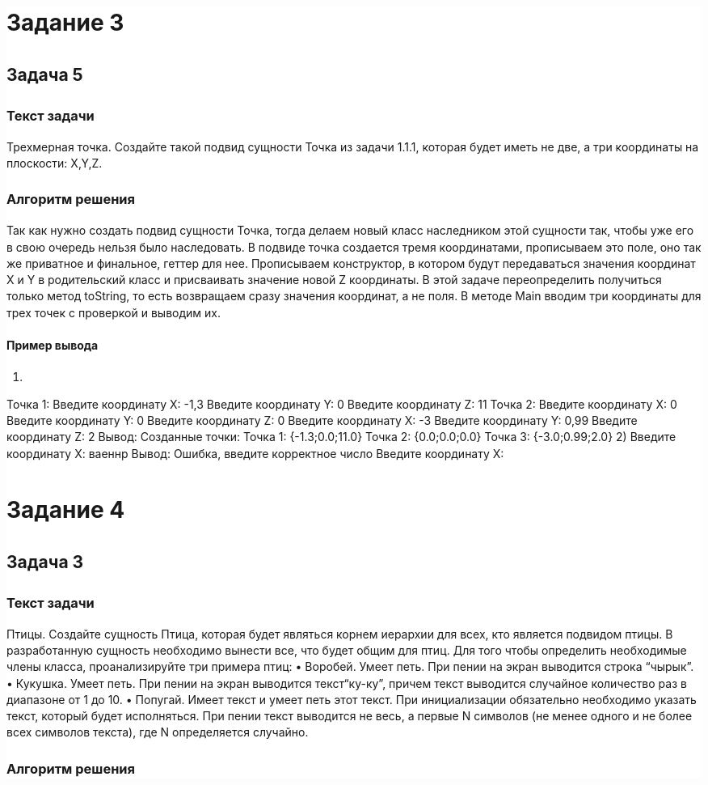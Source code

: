 
# Задание 3
## Задача 5
### Текст задачи
Трехмерная точка. Создайте такой подвид сущности Точка из задачи 1.1.1, которая будет иметь не две, а три координаты на плоскости: X,Y,Z.
### Алгоритм решения
Так как нужно создать подвид сущности Точка, тогда делаем новый класс наследником этой сущности так, чтобы уже его в свою очередь нельзя было наследовать. В подвиде точка создается тремя координатами, прописываем это поле, оно так же приватное и финальное, геттер для нее. Прописываем конструктор, в котором будут передаваться значения координат X и Y в родительский класс и присваивать значение новой Z координаты. В этой задаче переопределить получиться только метод toString, то есть возвращаем сразу значения координат, а не поля. В методе Main вводим три координаты для трех точек с проверкой и выводим их.
#### Пример вывода
1) 
Точка 1: 
Введите координату Х: -1,3
Введите координату Y: 0
Введите координату Z: 11
Точка 2: 
Введите координату Х: 0
Введите координату Y: 0
Введите координату Z: 0
Введите координату Х: -3
Введите координату Y: 0,99
Введите координату Z: 2
Вывод: 
Созданные точки: 
Точка 1: {-1.3;0.0;11.0}
Точка 2: {0.0;0.0;0.0}
Точка 3: {-3.0;0.99;2.0}
2) Введите координату Х: ваеннр
Вывод:
Ошибка, введите корректное число
Введите координату Х:

# Задание 4
## Задача 3
### Текст задачи
Птицы. Создайте сущность Птица, которая будет являться корнем иерархии для всех, кто является подвидом птицы. В разработанную сущность необходимо вынести все, что будет общим для птиц. Для того чтобы определить необходимые члены класса, проанализируйте три примера птиц:
 • Воробей. Умеет петь. При пении на экран выводится строка “чырык”. 
• Кукушка. Умеет петь. При пении на экран выводится текст“ку-ку”, причем текст выводится случайное количество раз в диапазоне от 1 до 10.
 • Попугай. Имеет текст и умеет петь этот текст. При инициализации обязательно необходимо указать текст, который будет исполняться. При пении текст выводится не весь, а первые N символов (не менее одного и не более всех символов текста), где N определяется случайно.
### Алгоритм решения
